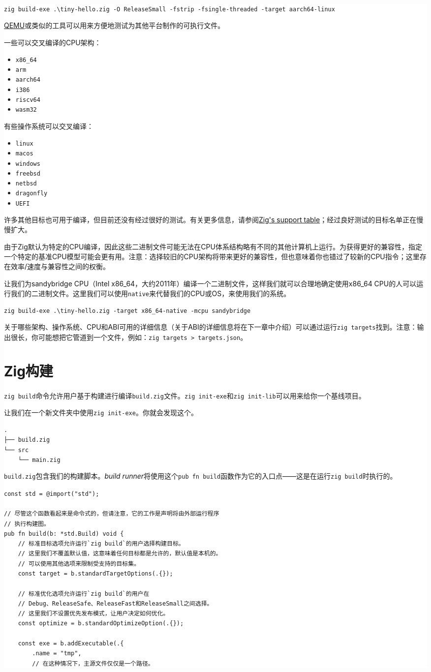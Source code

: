 `zig build-exe .\tiny-hello.zig -O ReleaseSmall -fstrip -fsingle-threaded -target aarch64-linux`

[QEMU](https://www.qemu.org/)或类似的工具可以用来方便地测试为其他平台制作的可执行文件。

一些可以交叉编译的CPU架构：
- `x86_64`
- `arm`
- `aarch64`
- `i386`
- `riscv64`
- `wasm32`

有些操作系统可以交叉编译：
- `linux`
- `macos`
- `windows`
- `freebsd`
- `netbsd`
- `dragonfly`
- `UEFI`

许多其他目标也可用于编译，但目前还没有经过很好的测试。有关更多信息，请参阅[Zig's support table](https://ziglang.org/learn/overview/#wide-range-of-targets-supported)；经过良好测试的目标名单正在慢慢扩大。

由于Zig默认为特定的CPU编译，因此这些二进制文件可能无法在CPU体系结构略有不同的其他计算机上运行。为获得更好的兼容性，指定一个特定的基准CPU模型可能会更有用。注意：选择较旧的CPU架构将带来更好的兼容性，但也意味着你也错过了较新的CPU指令；这里存在效率/速度与兼容性之间的权衡。

让我们为sandybridge CPU（Intel x86_64，大约2011年）编译一个二进制文件，这样我们就可以合理地确定使用x86_64 CPU的人可以运行我们的二进制文件。这里我们可以使用`native`来代替我们的CPU或OS，来使用我们的系统。

`zig build-exe .\tiny-hello.zig -target x86_64-native -mcpu sandybridge`

关于哪些架构、操作系统、CPU和ABI可用的详细信息（关于ABI的详细信息将在下一章中介绍）可以通过运行`zig targets`找到。注意：输出很长，你可能想把它管道到一个文件，例如：`zig targets > targets.json`。

# Zig构建

`zig build`命令允许用户基于构建进行编译`build.zig`文件。`zig init-exe`和`zig init-lib`可以用来给你一个基线项目。

让我们在一个新文件夹中使用`zig init-exe`。你就会发现这个。
```
.
├── build.zig
└── src
    └── main.zig
```
`build.zig`包含我们的构建脚本。*build runner*将使用这个`pub fn build`函数作为它的入口点——这是在运行`zig build`时执行的。


```zig
const std = @import("std");

// 尽管这个函数看起来是命令式的，但请注意，它的工作是声明将由外部运行程序
// 执行构建图。
pub fn build(b: *std.Build) void {
    // 标准目标选项允许运行`zig build`的用户选择构建目标。
    // 这里我们不覆盖默认值，这意味着任何目标都是允许的，默认值是本机的。
    // 可以使用其他选项来限制受支持的目标集。
    const target = b.standardTargetOptions(.{});

    // 标准优化选项允许运行`zig build`的用户在
    // Debug、ReleaseSafe、ReleaseFast和ReleaseSmall之间选择。
    // 这里我们不设置优先发布模式，让用户决定如何优化。
    const optimize = b.standardOptimizeOption(.{});

    const exe = b.addExecutable(.{
        .name = "tmp",
        // 在这种情况下，主源文件仅仅是一个路径。
```